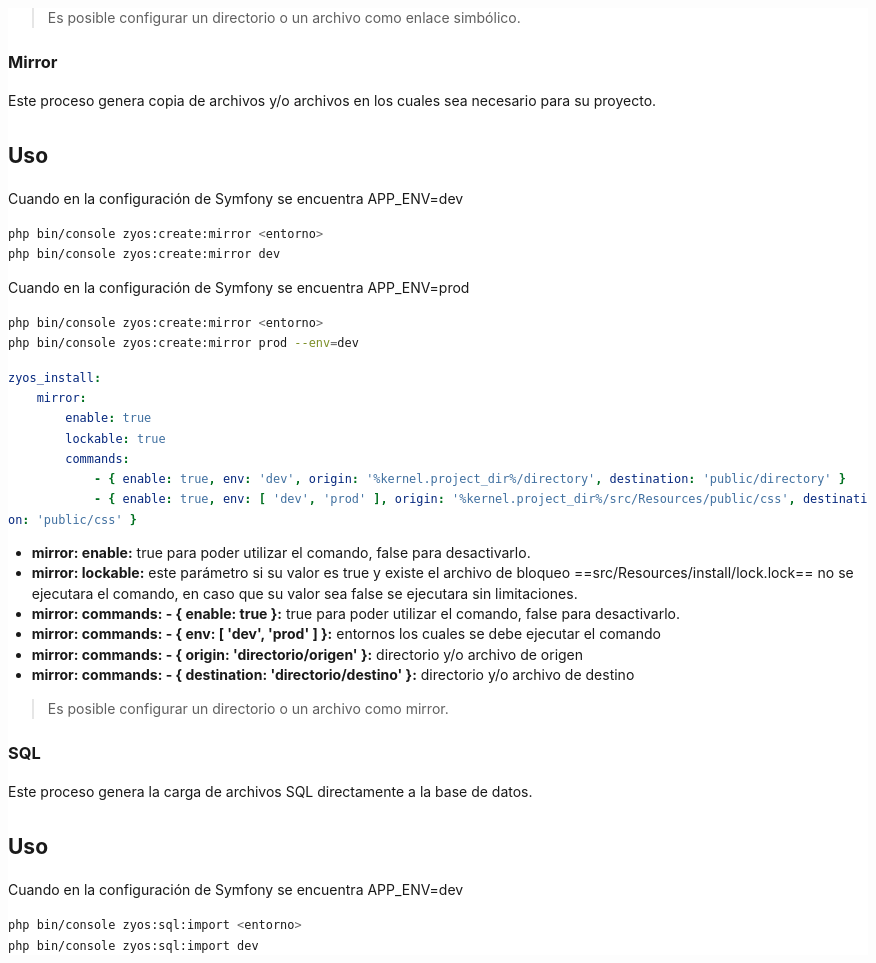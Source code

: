 >Es posible configurar un directorio o un archivo como enlace simbólico.

### **Mirror**
Este proceso genera copia de archivos y/o archivos en los cuales sea necesario para su proyecto.

## Uso
Cuando en la configuración de Symfony se encuentra APP_ENV=dev
```sh
php bin/console zyos:create:mirror <entorno>
php bin/console zyos:create:mirror dev
```

Cuando en la configuración de Symfony se encuentra APP_ENV=prod
```sh
php bin/console zyos:create:mirror <entorno>
php bin/console zyos:create:mirror prod --env=dev
```

```yaml
zyos_install:
    mirror:
        enable: true
        lockable: true
        commands:
            - { enable: true, env: 'dev', origin: '%kernel.project_dir%/directory', destination: 'public/directory' }
            - { enable: true, env: [ 'dev', 'prod' ], origin: '%kernel.project_dir%/src/Resources/public/css', destination: 'public/css' }
```

- **mirror: enable:** true para poder utilizar el comando, false para desactivarlo.
- **mirror: lockable:** este parámetro si su valor es true y existe el archivo de bloqueo ==src/Resources/install/lock.lock== no se ejecutara el comando, en caso que su valor sea false se ejecutara sin limitaciones.
- **mirror: commands: - { enable: true }:** true para poder utilizar el comando, false para desactivarlo.
- **mirror: commands: - { env: [ 'dev', 'prod' ] }:** entornos los cuales se debe ejecutar el comando
- **mirror: commands: - { origin: 'directorio/origen' }:** directorio y/o archivo de origen
- **mirror: commands: - { destination: 'directorio/destino' }:** directorio y/o archivo de destino

>Es posible configurar un directorio o un archivo como mirror.


### **SQL**
Este proceso genera la carga de archivos SQL directamente a la base de datos.

## Uso
Cuando en la configuración de Symfony se encuentra APP_ENV=dev
```sh
php bin/console zyos:sql:import <entorno>
php bin/console zyos:sql:import dev
```
